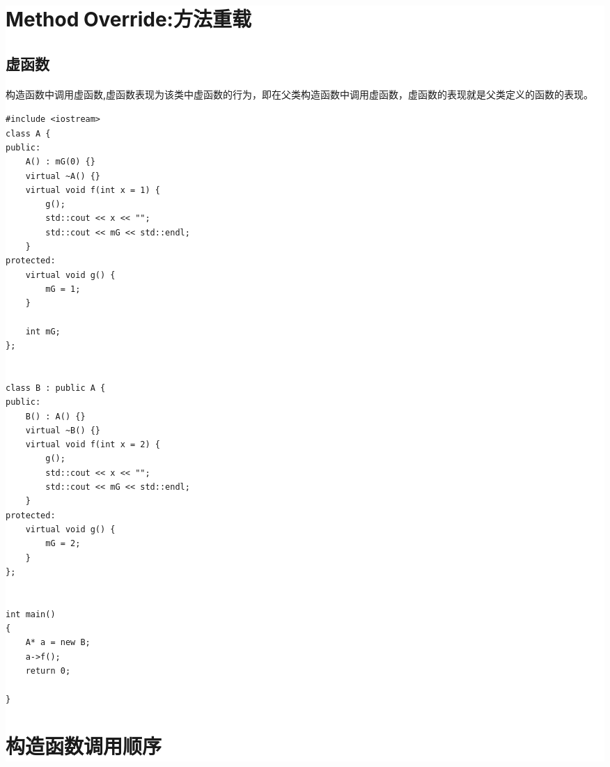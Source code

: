 ﻿# Method Override:方法重载

## 虚函数

构造函数中调用虚函数,虚函数表现为该类中虚函数的行为，即在父类构造函数中调用虚函数，虚函数的表现就是父类定义的函数的表现。

```
#include <iostream>
class A {
public:
    A() : mG(0) {}
    virtual ~A() {}
    virtual void f(int x = 1) {
        g();
        std::cout << x << "";
        std::cout << mG << std::endl;
    }
protected:
    virtual void g() {
        mG = 1;
    }

    int mG;
};


class B : public A {
public:
    B() : A() {}
    virtual ~B() {}
    virtual void f(int x = 2) {
        g();
        std::cout << x << "";
        std::cout << mG << std::endl;
    }
protected:
    virtual void g() {
        mG = 2;
    }
};


int main()
{
    A* a = new B;
    a->f();
    return 0;

}
```

# 构造函数调用顺序

